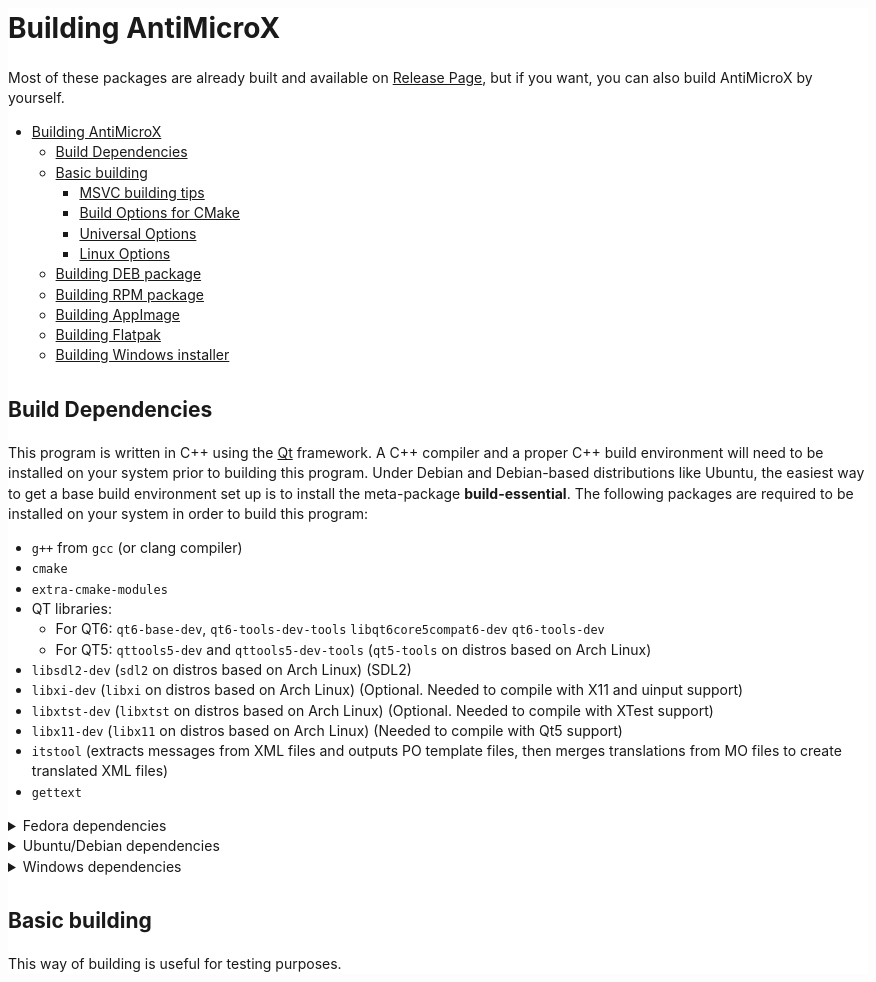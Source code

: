# Building AntiMicroX

Most of these packages are already built and available on [Release Page](https://github.com/AntiMicroX/antimicrox/releases), but if you want, you can also build AntiMicroX by yourself.

- [Building AntiMicroX](#building-antimicrox)
  - [Build Dependencies](#build-dependencies)
  - [Basic building](#basic-building)
    - [MSVC building tips](#msvc-building-tips)
    - [Build Options for CMake](#build-options-for-cmake)
    - [Universal Options](#universal-options)
    - [Linux Options](#linux-options)
  - [Building DEB package](#building-deb-package)
  - [Building RPM package](#building-rpm-package)
  - [Building AppImage](#building-appimage)
  - [Building Flatpak](#building-flatpak)
  - [Building Windows installer](#building-windows-installer)

## Build Dependencies

This program is written in C++ using the [Qt](https://www.qt.io/)
framework. A C++ compiler and a proper C++ build environment will need to be installed on your system prior to building this program. Under Debian and Debian-based distributions like Ubuntu, the easiest way to get a base build environment set up is to install the meta-package **build-essential**. The following packages are required to be
installed on your system in order to build this program:

- `g++` from `gcc` (or clang compiler)
- `cmake`
- `extra-cmake-modules`
- QT libraries:
  - For QT6: `qt6-base-dev`, `qt6-tools-dev-tools` `libqt6core5compat6-dev` `qt6-tools-dev`
  - For QT5: `qttools5-dev` and `qttools5-dev-tools` (`qt5-tools` on distros based on Arch Linux)
- `libsdl2-dev` (`sdl2` on distros based on Arch Linux) (SDL2)
- `libxi-dev` (`libxi` on distros based on Arch Linux) (Optional. Needed to compile with X11 and uinput support)
- `libxtst-dev` (`libxtst` on distros based on Arch Linux) (Optional. Needed to compile with XTest support)
- `libx11-dev` (`libx11` on distros based on Arch Linux) (Needed to compile with Qt5 support)
- `itstool` (extracts messages from XML files and outputs PO template files, then merges translations from MO files to create translated XML files)
- `gettext`

<details><summary>Fedora dependencies</summary></details>

<details><summary>Ubuntu/Debian dependencies</summary></details>

<details><summary>Windows dependencies</summary></details>

## Basic building

This way of building is useful for testing purposes.
